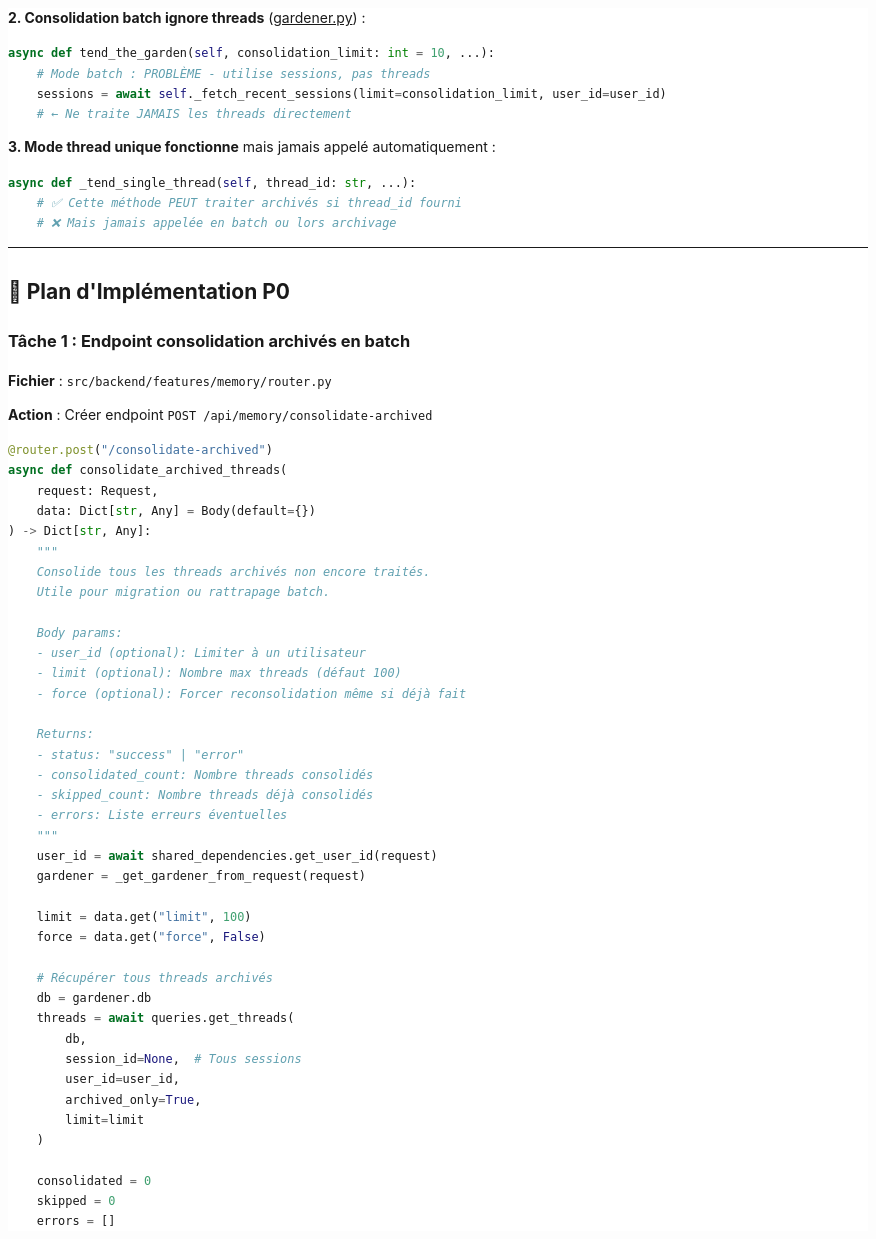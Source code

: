 **2. Consolidation batch ignore threads** ([gardener.py](src/backend/features/memory/gardener.py)) :
```python
async def tend_the_garden(self, consolidation_limit: int = 10, ...):
    # Mode batch : PROBLÈME - utilise sessions, pas threads
    sessions = await self._fetch_recent_sessions(limit=consolidation_limit, user_id=user_id)
    # ← Ne traite JAMAIS les threads directement
```

**3. Mode thread unique fonctionne** mais jamais appelé automatiquement :
```python
async def _tend_single_thread(self, thread_id: str, ...):
    # ✅ Cette méthode PEUT traiter archivés si thread_id fourni
    # ❌ Mais jamais appelée en batch ou lors archivage
```

---

## 🎯 Plan d'Implémentation P0

### Tâche 1 : Endpoint consolidation archivés en batch

**Fichier** : `src/backend/features/memory/router.py`

**Action** : Créer endpoint `POST /api/memory/consolidate-archived`

```python
@router.post("/consolidate-archived")
async def consolidate_archived_threads(
    request: Request,
    data: Dict[str, Any] = Body(default={})
) -> Dict[str, Any]:
    """
    Consolide tous les threads archivés non encore traités.
    Utile pour migration ou rattrapage batch.

    Body params:
    - user_id (optional): Limiter à un utilisateur
    - limit (optional): Nombre max threads (défaut 100)
    - force (optional): Forcer reconsolidation même si déjà fait

    Returns:
    - status: "success" | "error"
    - consolidated_count: Nombre threads consolidés
    - skipped_count: Nombre threads déjà consolidés
    - errors: Liste erreurs éventuelles
    """
    user_id = await shared_dependencies.get_user_id(request)
    gardener = _get_gardener_from_request(request)

    limit = data.get("limit", 100)
    force = data.get("force", False)

    # Récupérer tous threads archivés
    db = gardener.db
    threads = await queries.get_threads(
        db,
        session_id=None,  # Tous sessions
        user_id=user_id,
        archived_only=True,
        limit=limit
    )

    consolidated = 0
    skipped = 0
    errors = []
```